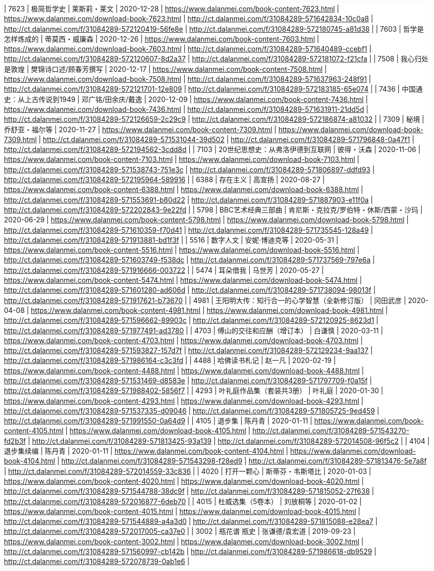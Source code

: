 | 7623 | 极简哲学史 | 莱斯莉・莱文 | 2020-12-28 | https://www.dalanmei.com/book-content-7623.html | https://www.dalanmei.com/download-book-7623.html | http://ct.dalanmei.com/f/31084289-571642834-10c0a8 | http://ct.dalanmei.com/f/31084289-572120419-56fe8e | http://ct.dalanmei.com/f/31084289-572180745-a81d38 |
| 7603 | 哲学是怎样炼成的 | 蒂莫西・威廉森 | 2020-12-26 | https://www.dalanmei.com/book-content-7603.html | https://www.dalanmei.com/download-book-7603.html | http://ct.dalanmei.com/f/31084289-571640489-ccebf1 | http://ct.dalanmei.com/f/31084289-572120607-8d2a37 | http://ct.dalanmei.com/f/31084289-572181072-f21cfa |
| 7508 | 我心归处是敦煌 | 樊锦诗口述/顾春芳撰写 | 2020-12-17 | https://www.dalanmei.com/book-content-7508.html | https://www.dalanmei.com/download-book-7508.html | http://ct.dalanmei.com/f/31084289-571637963-248f91 | http://ct.dalanmei.com/f/31084289-572121701-12e809 | http://ct.dalanmei.com/f/31084289-572183185-65e074 |
| 7436 | 中国通史：从上古传说到1949 | 邓广铭/田余庆/戴逸 | 2020-12-09 | https://www.dalanmei.com/book-content-7436.html | https://www.dalanmei.com/download-book-7436.html | http://ct.dalanmei.com/f/31084289-571631911-21dd5d | http://ct.dalanmei.com/f/31084289-572126659-2c29c9 | http://ct.dalanmei.com/f/31084289-572186874-a81032 |
| 7309 | 秘境 | 乔舒亚・福尔等 | 2020-11-27 | https://www.dalanmei.com/book-content-7309.html | https://www.dalanmei.com/download-book-7309.html | http://ct.dalanmei.com/f/31084289-571531044-39d502 | http://ct.dalanmei.com/f/31084289-571796848-0a47f1 | http://ct.dalanmei.com/f/31084289-572194562-3cdd8d |
| 7103 | 20世纪思想史：从弗洛伊德到互联网 | 彼得・沃森 | 2020-11-06 | https://www.dalanmei.com/book-content-7103.html | https://www.dalanmei.com/download-book-7103.html | http://ct.dalanmei.com/f/31084289-571538743-751e3c | http://ct.dalanmei.com/f/31084289-571806897-ddfd93 | http://ct.dalanmei.com/f/31084289-572195964-589916 |
| 6388 | 存在主义 | 高宣扬 | 2020-08-27 | https://www.dalanmei.com/book-content-6388.html | https://www.dalanmei.com/download-book-6388.html | http://ct.dalanmei.com/f/31084289-571553691-b80d22 | http://ct.dalanmei.com/f/31084289-571887903-e11f0a | http://ct.dalanmei.com/f/31084289-572202843-9e22fd |
| 5798 | BBC艺术经典三部曲 | 肯尼斯・克拉克/罗伯特・休斯/西蒙・沙玛 | 2020-06-29 | https://www.dalanmei.com/book-content-5798.html | https://www.dalanmei.com/download-book-5798.html | http://ct.dalanmei.com/f/31084289-571610359-f70d41 | http://ct.dalanmei.com/f/31084289-571735545-128a49 | http://ct.dalanmei.com/f/31084289-571913881-bd1f3f |
| 5516 | 数字人文 | 安妮·博迪克等 | 2020-05-31 | https://www.dalanmei.com/book-content-5516.html | https://www.dalanmei.com/download-book-5516.html | http://ct.dalanmei.com/f/31084289-571603749-f538dc | http://ct.dalanmei.com/f/31084289-571737569-797e6a | http://ct.dalanmei.com/f/31084289-571916666-003722 |
| 5474 | 耳朵借我 | 马世芳 | 2020-05-27 | https://www.dalanmei.com/book-content-5474.html | https://www.dalanmei.com/download-book-5474.html | http://ct.dalanmei.com/f/31084289-571601280-ad606d | http://ct.dalanmei.com/f/31084289-571738094-98013f | http://ct.dalanmei.com/f/31084289-571917621-b73670 |
| 4981 | 王阳明大传：知行合一的心学智慧（全新修订版） | 冈田武彦 | 2020-04-08 | https://www.dalanmei.com/book-content-4981.html | https://www.dalanmei.com/download-book-4981.html | http://ct.dalanmei.com/f/31084289-571596662-89903c | http://ct.dalanmei.com/f/31084289-572120925-8623d1 | http://ct.dalanmei.com/f/31084289-571977491-ad3780 |
| 4703 | 傅山的交往和应酬（增订本） | 白谦慎 | 2020-03-11 | https://www.dalanmei.com/book-content-4703.html | https://www.dalanmei.com/download-book-4703.html | http://ct.dalanmei.com/f/31084289-571593827-157d7f | http://ct.dalanmei.com/f/31084289-572129234-9aa137 | http://ct.dalanmei.com/f/31084289-571986164-c3c3fd |
| 4488 | 哈佛读书札记 | 赵一凡 | 2020-02-19 | https://www.dalanmei.com/book-content-4488.html | https://www.dalanmei.com/download-book-4488.html | http://ct.dalanmei.com/f/31084289-571531469-d8583e | http://ct.dalanmei.com/f/31084289-571797709-f0a15f | http://ct.dalanmei.com/f/31084289-571988402-5856f7 |
| 4293 | 叶礼庭作品集（套装共3册） | 叶礼庭 | 2020-01-30 | https://www.dalanmei.com/book-content-4293.html | https://www.dalanmei.com/download-book-4293.html | http://ct.dalanmei.com/f/31084289-571537335-d09046 | http://ct.dalanmei.com/f/31084289-571805725-9ed459 | http://ct.dalanmei.com/f/31084289-571991550-0a64d9 |
| 4105 | 退步集 | 陈丹青 | 2020-01-11 | https://www.dalanmei.com/book-content-4105.html | https://www.dalanmei.com/download-book-4105.html | http://ct.dalanmei.com/f/31084289-571543270-fd2b3f | http://ct.dalanmei.com/f/31084289-571813425-93a139 | http://ct.dalanmei.com/f/31084289-572014508-96f5c2 |
| 4104 | 退步集续编 | 陈丹青 | 2020-01-11 | https://www.dalanmei.com/book-content-4104.html | https://www.dalanmei.com/download-book-4104.html | http://ct.dalanmei.com/f/31084289-571543298-f28ed9 | http://ct.dalanmei.com/f/31084289-571813476-5e7a8f | http://ct.dalanmei.com/f/31084289-572014559-33c836 |
| 4020 | 打开一颗心 | 斯蒂芬・韦斯塔比 | 2020-01-03 | https://www.dalanmei.com/book-content-4020.html | https://www.dalanmei.com/download-book-4020.html | http://ct.dalanmei.com/f/31084289-571544788-38dc9f | http://ct.dalanmei.com/f/31084289-571815052-27f638 | http://ct.dalanmei.com/f/31084289-572016877-6deb70 |
| 4015 | 杜威选集（5卷本） | 刘放桐等 | 2020-01-02 | https://www.dalanmei.com/book-content-4015.html | https://www.dalanmei.com/download-book-4015.html | http://ct.dalanmei.com/f/31084289-571544889-a4a3d0 | http://ct.dalanmei.com/f/31084289-571815088-e28ea7 | http://ct.dalanmei.com/f/31084289-572017005-ca37e0 |
| 3002 | 瓶花谱 瓶史 | 张谦德/袁宏道 | 2019-09-23 | https://www.dalanmei.com/book-content-3002.html | https://www.dalanmei.com/download-book-3002.html | http://ct.dalanmei.com/f/31084289-571560997-cb142b | http://ct.dalanmei.com/f/31084289-571986618-db9529 | http://ct.dalanmei.com/f/31084289-572078739-0ab1e6 |